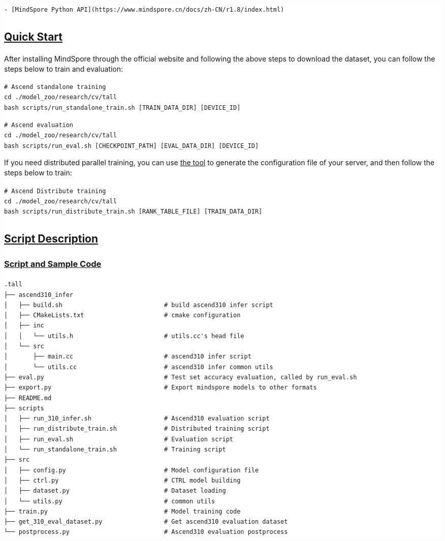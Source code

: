     - [MindSpore Python API](https://www.mindspore.cn/docs/zh-CN/r1.8/index.html)

## [Quick Start](#contents)

After installing MindSpore through the official website and following the above steps to download the dataset, you can follow the steps below to train and evaluation:

```shell script
# Ascend standalone training
cd ./model_zoo/research/cv/tall
bash scripts/run_standalone_train.sh [TRAIN_DATA_DIR] [DEVICE_ID]
```

```shell script
# Ascend evaluation
cd ./model_zoo/research/cv/tall
bash scripts/run_eval.sh [CHECKPOINT_PATH] [EVAL_DATA_DIR] [DEVICE_ID]
```

If you need distributed parallel training, you can use [the tool](https://gitee.com/mindspore/models/tree/r1.8/utils/hccl_tools) to generate the configuration file of your server, and then follow the steps below to train:

```shell script
# Ascend Distribute training
cd ./model_zoo/research/cv/tall
bash scripts/run_distribute_train.sh [RANK_TABLE_FILE] [TRAIN_DATA_DIR]
```

## [Script Description](#contents)

### [Script and Sample Code](#contents)

```shell script
.tall
├── ascend310_infer
│   ├── build.sh                            # build ascend310 infer script
│   ├── CMakeLists.txt                      # cmake configuration
│   ├── inc
│   │   └── utils.h                         # utils.cc's head file
│   └── src
│       ├── main.cc                         # ascend310 infer script
│       └── utils.cc                        # ascend310 infer common utils
├── eval.py                                 # Test set accuracy evaluation, called by run_eval.sh
├── export.py                               # Export mindspore models to other formats
├── README.md
├── scripts
│   ├── run_310_infer.sh                    # Ascend310 evaluation script
│   ├── run_distribute_train.sh             # Distributed training script
│   ├── run_eval.sh                         # Evaluation script
│   └── run_standalone_train.sh             # Training script
├── src
│   ├── config.py                           # Model configuration file
│   ├── ctrl.py                             # CTRL model building
│   ├── dataset.py                          # Dataset loading
│   └── utils.py                            # common utils
├── train.py                                # Model training code
├── get_310_eval_dataset.py                 # Get ascend310 evaluation dataset
└── postprocess.py                          # Ascend310 evaluation postprocess
```
